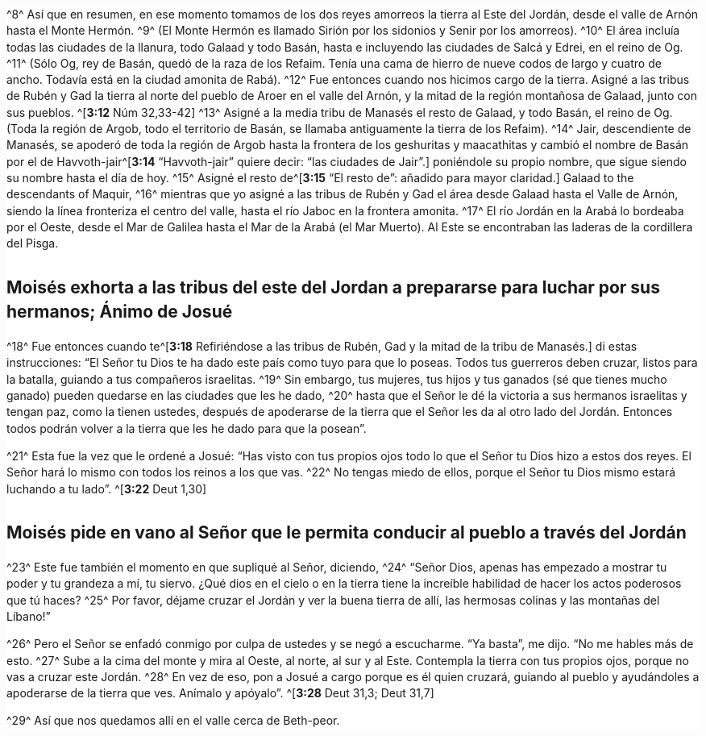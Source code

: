 ^8^ Así que en resumen, en ese momento tomamos de los dos reyes amorreos la tierra al Este del Jordán, desde el valle de Arnón hasta el Monte Hermón. ^9^ (El Monte Hermón es llamado Sirión por los sidonios y Senir por los amorreos). ^10^ El área incluía todas las ciudades de la llanura, todo Galaad y todo Basán, hasta e incluyendo las ciudades de Salcá y Edrei, en el reino de Og. ^11^ (Sólo Og, rey de Basán, quedó de la raza de los Refaim. Tenía una cama de hierro de nueve codos de largo y cuatro de ancho. Todavía está en la ciudad amonita de Rabá). ^12^ Fue entonces cuando nos hicimos cargo de la tierra. Asigné a las tribus de Rubén y Gad la tierra al norte del pueblo de Aroer en el valle del Arnón, y la mitad de la región montañosa de Galaad, junto con sus pueblos. ^[**3:12** Núm 32,33-42] ^13^ Asigné a la media tribu de Manasés el resto de Galaad, y todo Basán, el reino de Og. (Toda la región de Argob, todo el territorio de Basán, se llamaba antiguamente la tierra de los Refaim). ^14^ Jair, descendiente de Manasés, se apoderó de toda la región de Argob hasta la frontera de los geshuritas y maacathitas y cambió el nombre de Basán por el de Havvoth-jair^[**3:14** “Havvoth-jair” quiere decir: “las ciudades de Jair”.] poniéndole su propio nombre, que sigue siendo su nombre hasta el día de hoy. ^15^ Asigné el resto de^[**3:15** “El resto de”: añadido para mayor claridad.] Galaad to the descendants of Maquir, ^16^ mientras que yo asigné a las tribus de Rubén y Gad el área desde Galaad hasta el Valle de Arnón, siendo la línea fronteriza el centro del valle, hasta el río Jaboc en la frontera amonita. ^17^ El río Jordán en la Arabá lo bordeaba por el Oeste, desde el Mar de Galilea hasta el Mar de la Arabá (el Mar Muerto). Al Este se encontraban las laderas de la cordillera del Pisga. 
  

## Moisés exhorta a las tribus del este del Jordan a prepararse para luchar por sus hermanos; Ánimo de Josué
^18^ Fue entonces cuando te^[**3:18** Refiriéndose a las tribus de Rubén, Gad y la mitad de la tribu de Manasés.] di estas instrucciones: “El Señor tu Dios te ha dado este país como tuyo para que lo poseas. Todos tus guerreros deben cruzar, listos para la batalla, guiando a tus compañeros israelitas. ^19^ Sin embargo, tus mujeres, tus hijos y tus ganados (sé que tienes mucho ganado) pueden quedarse en las ciudades que les he dado, ^20^ hasta que el Señor le dé la victoria a sus hermanos israelitas y tengan paz, como la tienen ustedes, después de apoderarse de la tierra que el Señor les da al otro lado del Jordán. Entonces todos podrán volver a la tierra que les he dado para que la posean”. 


^21^ Esta fue la vez que le ordené a Josué: “Has visto con tus propios ojos todo lo que el Señor tu Dios hizo a estos dos reyes. El Señor hará lo mismo con todos los reinos a los que vas. ^22^ No tengas miedo de ellos, porque el Señor tu Dios mismo estará luchando a tu lado”. ^[**3:22** Deut 1,30] 


## Moisés pide en vano al Señor que le permita conducir al pueblo a través del Jordán
^23^ Este fue también el momento en que supliqué al Señor, diciendo, ^24^ “Señor Dios, apenas has empezado a mostrar tu poder y tu grandeza a mí, tu siervo. ¿Qué dios en el cielo o en la tierra tiene la increíble habilidad de hacer los actos poderosos que tú haces? ^25^ Por favor, déjame cruzar el Jordán y ver la buena tierra de allí, las hermosas colinas y las montañas del Líbano!” 

^26^ Pero el Señor se enfadó conmigo por culpa de ustedes y se negó a escucharme. “Ya basta”, me dijo. “No me hables más de esto. ^27^ Sube a la cima del monte y mira al Oeste, al norte, al sur y al Este. Contempla la tierra con tus propios ojos, porque no vas a cruzar este Jordán. ^28^ En vez de eso, pon a Josué a cargo porque es él quien cruzará, guiando al pueblo y ayudándoles a apoderarse de la tierra que ves. Anímalo y apóyalo”. ^[**3:28** Deut 31,3; Deut 31,7] 


^29^ Así que nos quedamos allí en el valle cerca de Beth-peor. 

